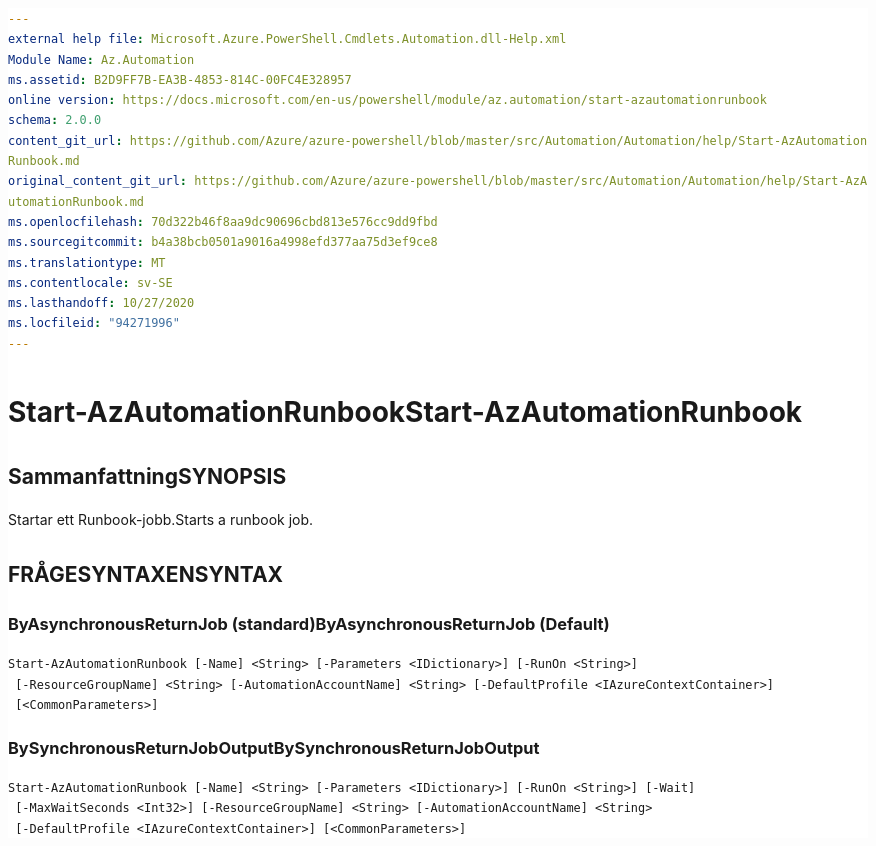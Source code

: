 ```yaml
---
external help file: Microsoft.Azure.PowerShell.Cmdlets.Automation.dll-Help.xml
Module Name: Az.Automation
ms.assetid: B2D9FF7B-EA3B-4853-814C-00FC4E328957
online version: https://docs.microsoft.com/en-us/powershell/module/az.automation/start-azautomationrunbook
schema: 2.0.0
content_git_url: https://github.com/Azure/azure-powershell/blob/master/src/Automation/Automation/help/Start-AzAutomationRunbook.md
original_content_git_url: https://github.com/Azure/azure-powershell/blob/master/src/Automation/Automation/help/Start-AzAutomationRunbook.md
ms.openlocfilehash: 70d322b46f8aa9dc90696cbd813e576cc9dd9fbd
ms.sourcegitcommit: b4a38bcb0501a9016a4998efd377aa75d3ef9ce8
ms.translationtype: MT
ms.contentlocale: sv-SE
ms.lasthandoff: 10/27/2020
ms.locfileid: "94271996"
---
```

# <span data-ttu-id="c95eb-101">Start-AzAutomationRunbook</span><span class="sxs-lookup"><span data-stu-id="c95eb-101">Start-AzAutomationRunbook</span></span>

## <span data-ttu-id="c95eb-102">Sammanfattning</span><span class="sxs-lookup"><span data-stu-id="c95eb-102">SYNOPSIS</span></span>
<span data-ttu-id="c95eb-103">Startar ett Runbook-jobb.</span><span class="sxs-lookup"><span data-stu-id="c95eb-103">Starts a runbook job.</span></span>

## <span data-ttu-id="c95eb-104">FRÅGESYNTAXEN</span><span class="sxs-lookup"><span data-stu-id="c95eb-104">SYNTAX</span></span>

### <span data-ttu-id="c95eb-105">ByAsynchronousReturnJob (standard)</span><span class="sxs-lookup"><span data-stu-id="c95eb-105">ByAsynchronousReturnJob (Default)</span></span>
```
Start-AzAutomationRunbook [-Name] <String> [-Parameters <IDictionary>] [-RunOn <String>]
 [-ResourceGroupName] <String> [-AutomationAccountName] <String> [-DefaultProfile <IAzureContextContainer>]
 [<CommonParameters>]
```

### <span data-ttu-id="c95eb-106">BySynchronousReturnJobOutput</span><span class="sxs-lookup"><span data-stu-id="c95eb-106">BySynchronousReturnJobOutput</span></span>
```
Start-AzAutomationRunbook [-Name] <String> [-Parameters <IDictionary>] [-RunOn <String>] [-Wait]
 [-MaxWaitSeconds <Int32>] [-ResourceGroupName] <String> [-AutomationAccountName] <String>
 [-DefaultProfile <IAzureContextContainer>] [<CommonParameters>]
```
